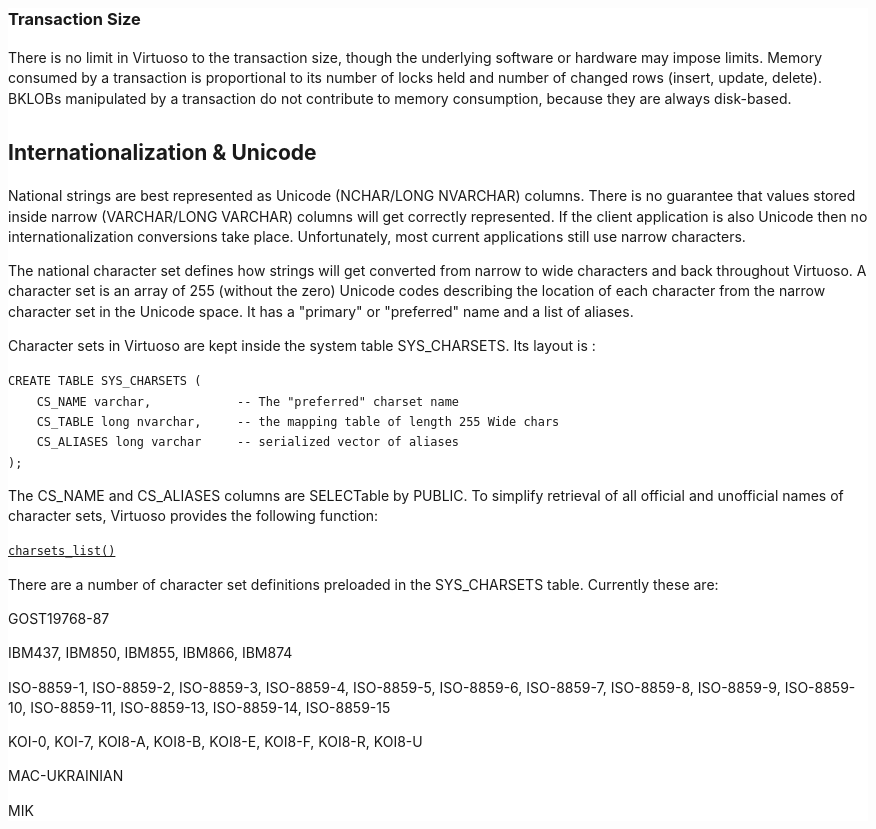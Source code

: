### Transaction Size

There is no limit in Virtuoso to the transaction size, though the
underlying software or hardware may impose limits. Memory consumed by a
transaction is proportional to its number of locks held and number of
changed rows (insert, update, delete). BKLOBs manipulated by a
transaction do not contribute to memory consumption, because they are
always disk-based.

<a id="id7-internationalization-unicode"></a>
## Internationalization & Unicode

National strings are best represented as Unicode (NCHAR/LONG NVARCHAR)
columns. There is no guarantee that values stored inside narrow
(VARCHAR/LONG VARCHAR) columns will get correctly represented. If the
client application is also Unicode then no internationalization
conversions take place. Unfortunately, most current applications still
use narrow characters.

The national character set defines how strings will get converted from
narrow to wide characters and back throughout Virtuoso. A character set
is an array of 255 (without the zero) Unicode codes describing the
location of each character from the narrow character set in the Unicode
space. It has a "primary" or "preferred" name and a list of aliases.

Character sets in Virtuoso are kept inside the system table
SYS\_CHARSETS. Its layout is :

    CREATE TABLE SYS_CHARSETS (
        CS_NAME varchar,            -- The "preferred" charset name
        CS_TABLE long nvarchar,     -- the mapping table of length 255 Wide chars
        CS_ALIASES long varchar     -- serialized vector of aliases
    );

The CS\_NAME and CS\_ALIASES columns are SELECTable by PUBLIC. To
simplify retrieval of all official and unofficial names of character
sets, Virtuoso provides the following function:

[`charsets_list()`](#fn_charsets_list)

There are a number of character set definitions preloaded in the
SYS\_CHARSETS table. Currently these are:

GOST19768-87

IBM437, IBM850, IBM855, IBM866, IBM874

ISO-8859-1, ISO-8859-2, ISO-8859-3, ISO-8859-4, ISO-8859-5, ISO-8859-6,
ISO-8859-7, ISO-8859-8, ISO-8859-9, ISO-8859-10, ISO-8859-11,
ISO-8859-13, ISO-8859-14, ISO-8859-15

KOI-0, KOI-7, KOI8-A, KOI8-B, KOI8-E, KOI8-F, KOI8-R, KOI8-U

MAC-UKRAINIAN

MIK
